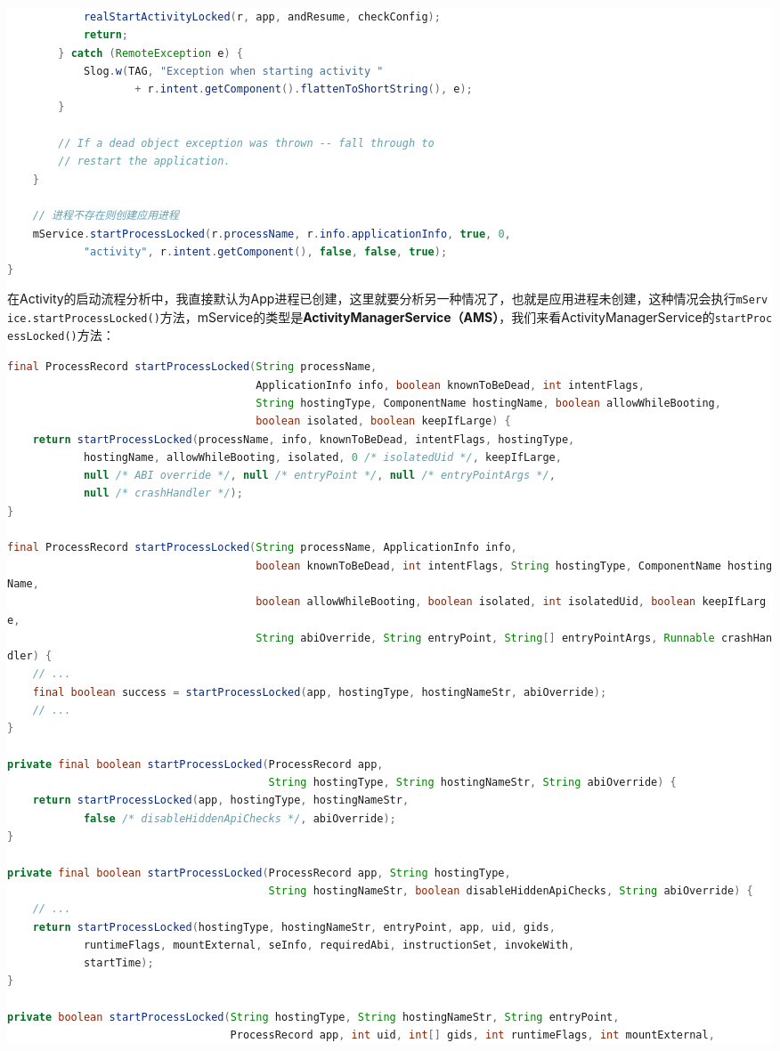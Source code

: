 ```java
            realStartActivityLocked(r, app, andResume, checkConfig);
            return;
        } catch (RemoteException e) {
            Slog.w(TAG, "Exception when starting activity "
                    + r.intent.getComponent().flattenToShortString(), e);
        }

        // If a dead object exception was thrown -- fall through to
        // restart the application.
    }
	
  	// 进程不存在则创建应用进程
    mService.startProcessLocked(r.processName, r.info.applicationInfo, true, 0,
            "activity", r.intent.getComponent(), false, false, true);
}
```

在Activity的启动流程分析中，我直接默认为App进程已创建，这里就要分析另一种情况了，也就是应用进程未创建，这种情况会执行`mService.startProcessLocked()`方法，mService的类型是**ActivityManagerService（AMS）**，我们来看ActivityManagerService的`startProcessLocked()`方法：

```java
final ProcessRecord startProcessLocked(String processName,
                                       ApplicationInfo info, boolean knownToBeDead, int intentFlags,
                                       String hostingType, ComponentName hostingName, boolean allowWhileBooting,
                                       boolean isolated, boolean keepIfLarge) {
    return startProcessLocked(processName, info, knownToBeDead, intentFlags, hostingType,
            hostingName, allowWhileBooting, isolated, 0 /* isolatedUid */, keepIfLarge,
            null /* ABI override */, null /* entryPoint */, null /* entryPointArgs */,
            null /* crashHandler */);
}

final ProcessRecord startProcessLocked(String processName, ApplicationInfo info,
                                       boolean knownToBeDead, int intentFlags, String hostingType, ComponentName hostingName,
                                       boolean allowWhileBooting, boolean isolated, int isolatedUid, boolean keepIfLarge,
                                       String abiOverride, String entryPoint, String[] entryPointArgs, Runnable crashHandler) {
    // ...
    final boolean success = startProcessLocked(app, hostingType, hostingNameStr, abiOverride);
    // ...
}

private final boolean startProcessLocked(ProcessRecord app,
                                         String hostingType, String hostingNameStr, String abiOverride) {
    return startProcessLocked(app, hostingType, hostingNameStr,
            false /* disableHiddenApiChecks */, abiOverride);
}

private final boolean startProcessLocked(ProcessRecord app, String hostingType,
                                         String hostingNameStr, boolean disableHiddenApiChecks, String abiOverride) {
    // ...
    return startProcessLocked(hostingType, hostingNameStr, entryPoint, app, uid, gids,
            runtimeFlags, mountExternal, seInfo, requiredAbi, instructionSet, invokeWith,
            startTime);
}

private boolean startProcessLocked(String hostingType, String hostingNameStr, String entryPoint,
                                   ProcessRecord app, int uid, int[] gids, int runtimeFlags, int mountExternal,
```